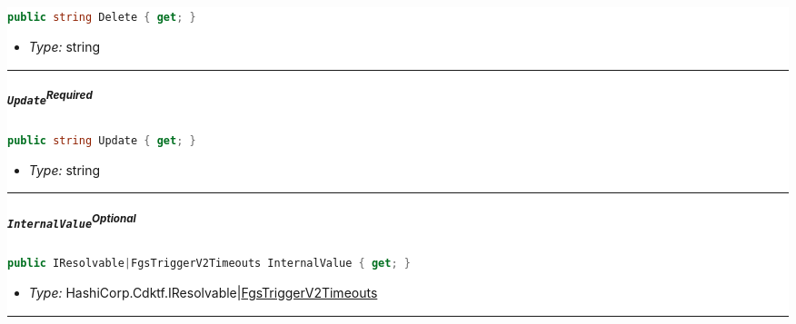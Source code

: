 ```csharp
public string Delete { get; }
```

- *Type:* string

---

##### `Update`<sup>Required</sup> <a name="Update" id="@cdktf/provider-opentelekomcloud.fgsTriggerV2.FgsTriggerV2TimeoutsOutputReference.property.update"></a>

```csharp
public string Update { get; }
```

- *Type:* string

---

##### `InternalValue`<sup>Optional</sup> <a name="InternalValue" id="@cdktf/provider-opentelekomcloud.fgsTriggerV2.FgsTriggerV2TimeoutsOutputReference.property.internalValue"></a>

```csharp
public IResolvable|FgsTriggerV2Timeouts InternalValue { get; }
```

- *Type:* HashiCorp.Cdktf.IResolvable|<a href="#@cdktf/provider-opentelekomcloud.fgsTriggerV2.FgsTriggerV2Timeouts">FgsTriggerV2Timeouts</a>

---



